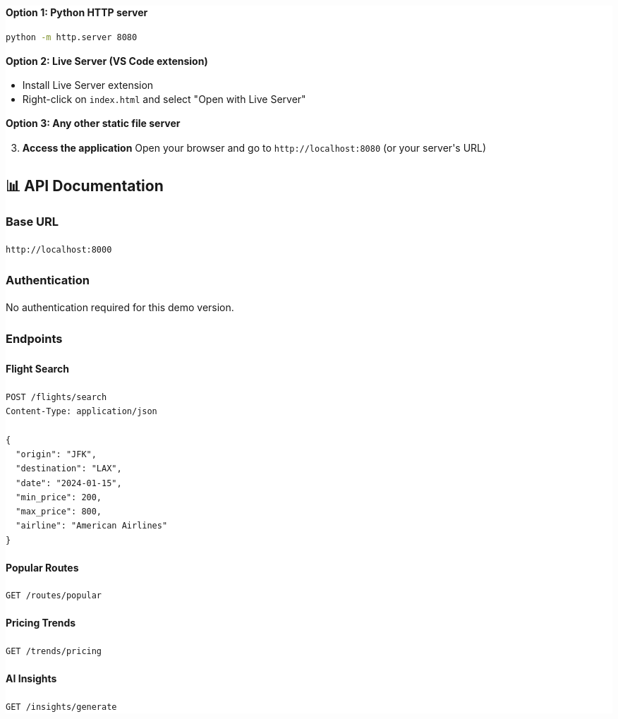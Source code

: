    **Option 1: Python HTTP server**
   ```bash
   python -m http.server 8080
   ```
   
   **Option 2: Live Server (VS Code extension)**
   - Install Live Server extension
   - Right-click on `index.html` and select "Open with Live Server"
   
   **Option 3: Any other static file server**

3. **Access the application**
   Open your browser and go to `http://localhost:8080` (or your server's URL)

## 📊 API Documentation

### Base URL
```
http://localhost:8000
```

### Authentication
No authentication required for this demo version.

### Endpoints

#### Flight Search
```http
POST /flights/search
Content-Type: application/json

{
  "origin": "JFK",
  "destination": "LAX",
  "date": "2024-01-15",
  "min_price": 200,
  "max_price": 800,
  "airline": "American Airlines"
}
```

#### Popular Routes
```http
GET /routes/popular
```

#### Pricing Trends
```http
GET /trends/pricing
```

#### AI Insights
```http
GET /insights/generate
```
